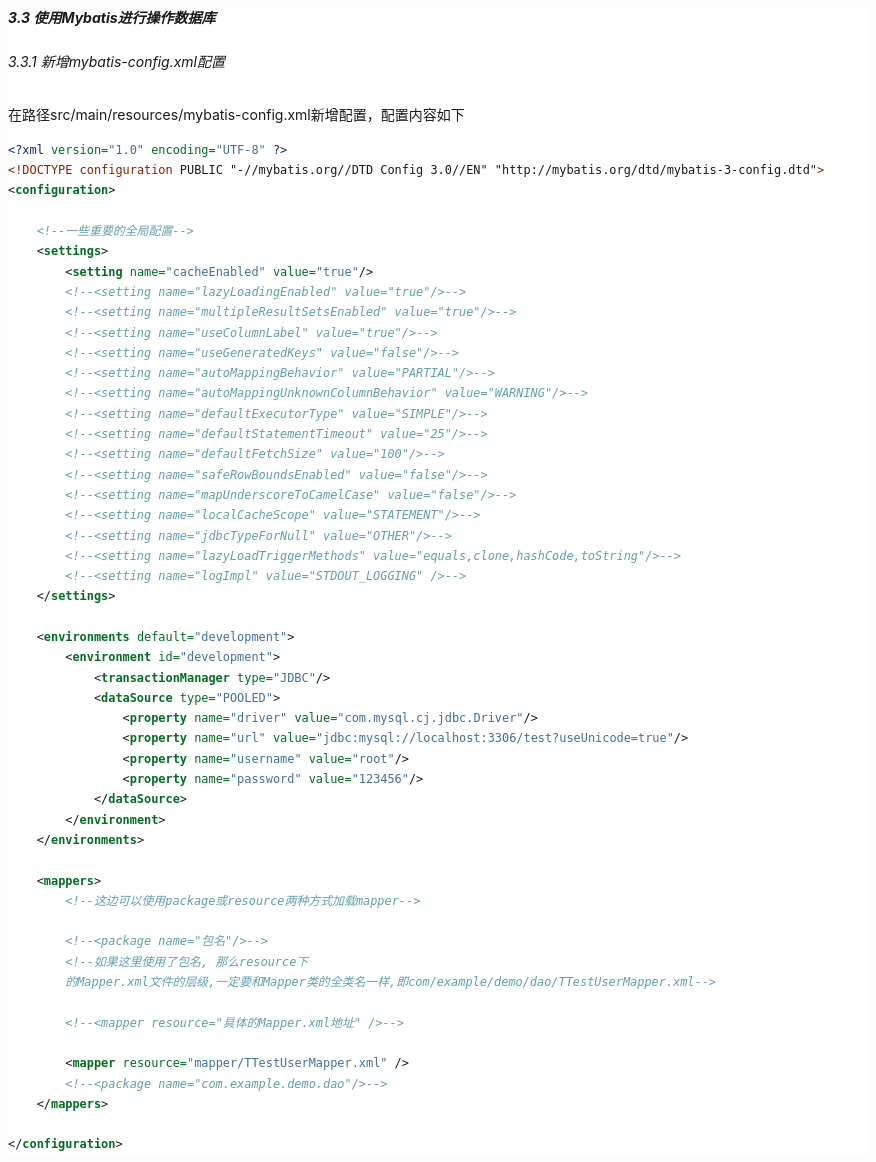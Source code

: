 ##### 3.3 使用Mybatis进行操作数据库

###### 3.3.1 新增mybatis-config.xml配置

在路径src/main/resources/mybatis-config.xml新增配置，配置内容如下



```xml
<?xml version="1.0" encoding="UTF-8" ?>
<!DOCTYPE configuration PUBLIC "-//mybatis.org//DTD Config 3.0//EN" "http://mybatis.org/dtd/mybatis-3-config.dtd">
<configuration>

    <!--一些重要的全局配置-->
    <settings>
        <setting name="cacheEnabled" value="true"/>
        <!--<setting name="lazyLoadingEnabled" value="true"/>-->
        <!--<setting name="multipleResultSetsEnabled" value="true"/>-->
        <!--<setting name="useColumnLabel" value="true"/>-->
        <!--<setting name="useGeneratedKeys" value="false"/>-->
        <!--<setting name="autoMappingBehavior" value="PARTIAL"/>-->
        <!--<setting name="autoMappingUnknownColumnBehavior" value="WARNING"/>-->
        <!--<setting name="defaultExecutorType" value="SIMPLE"/>-->
        <!--<setting name="defaultStatementTimeout" value="25"/>-->
        <!--<setting name="defaultFetchSize" value="100"/>-->
        <!--<setting name="safeRowBoundsEnabled" value="false"/>-->
        <!--<setting name="mapUnderscoreToCamelCase" value="false"/>-->
        <!--<setting name="localCacheScope" value="STATEMENT"/>-->
        <!--<setting name="jdbcTypeForNull" value="OTHER"/>-->
        <!--<setting name="lazyLoadTriggerMethods" value="equals,clone,hashCode,toString"/>-->
        <!--<setting name="logImpl" value="STDOUT_LOGGING" />-->
    </settings>

    <environments default="development">
        <environment id="development">
            <transactionManager type="JDBC"/>
            <dataSource type="POOLED">
                <property name="driver" value="com.mysql.cj.jdbc.Driver"/>
                <property name="url" value="jdbc:mysql://localhost:3306/test?useUnicode=true"/>
                <property name="username" value="root"/>
                <property name="password" value="123456"/>
            </dataSource>
        </environment>
    </environments>

    <mappers>
        <!--这边可以使用package或resource两种方式加载mapper-->

        <!--<package name="包名"/>-->
        <!--如果这里使用了包名, 那么resource下
        的Mapper.xml文件的层级,一定要和Mapper类的全类名一样,即com/example/demo/dao/TTestUserMapper.xml-->

        <!--<mapper resource="具体的Mapper.xml地址" />-->

        <mapper resource="mapper/TTestUserMapper.xml" />
        <!--<package name="com.example.demo.dao"/>-->
    </mappers>

</configuration>
```
